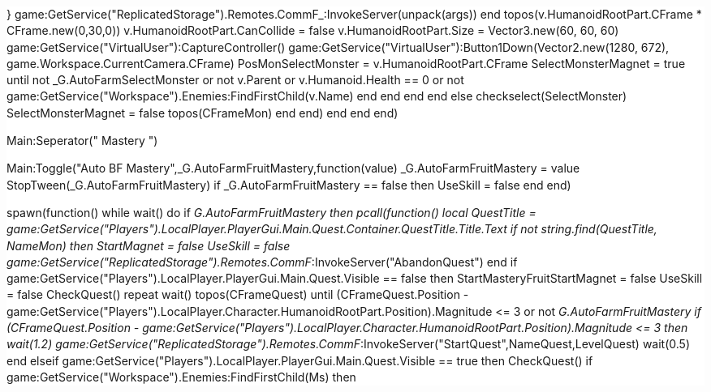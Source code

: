   }
  game:GetService("ReplicatedStorage").Remotes.CommF_:InvokeServer(unpack(args))
  end
  topos(v.HumanoidRootPart.CFrame * CFrame.new(0,30,0))
  v.HumanoidRootPart.CanCollide = false
  v.HumanoidRootPart.Size = Vector3.new(60, 60, 60)
  game:GetService("VirtualUser"):CaptureController()
  game:GetService("VirtualUser"):Button1Down(Vector2.new(1280, 672), game.Workspace.CurrentCamera.CFrame)
  PosMonSelectMonster = v.HumanoidRootPart.CFrame
  SelectMonsterMagnet = true
  until not _G.AutoFarmSelectMonster or not v.Parent or v.Humanoid.Health == 0 or not game:GetService("Workspace").Enemies:FindFirstChild(v.Name)
  end
  end
  end
  end
  else
   checkselect(SelectMonster)
  SelectMonsterMagnet = false
  topos(CFrameMon)
  end
  end)
 end
 end
end)

Main:Seperator(" Mastery ")
 
Main:Toggle("Auto BF Mastery",_G.AutoFarmFruitMastery,function(value)
  _G.AutoFarmFruitMastery = value
  StopTween(_G.AutoFarmFruitMastery)
  if _G.AutoFarmFruitMastery == false then
  UseSkill = false
  end
  end)
 
 spawn(function()
  while wait() do
  if _G.AutoFarmFruitMastery then
  pcall(function()
   local QuestTitle = game:GetService("Players").LocalPlayer.PlayerGui.Main.Quest.Container.QuestTitle.Title.Text
   if not string.find(QuestTitle, NameMon) then
   StartMagnet = false
   UseSkill = false
   game:GetService("ReplicatedStorage").Remotes.CommF_:InvokeServer("AbandonQuest")
   end
   if game:GetService("Players").LocalPlayer.PlayerGui.Main.Quest.Visible == false then
   StartMasteryFruitStartMagnet = false
   UseSkill = false
   CheckQuest()
   repeat wait()
   topos(CFrameQuest)
   until (CFrameQuest.Position - game:GetService("Players").LocalPlayer.Character.HumanoidRootPart.Position).Magnitude <= 3 or not _G.AutoFarmFruitMastery
   if (CFrameQuest.Position - game:GetService("Players").LocalPlayer.Character.HumanoidRootPart.Position).Magnitude <= 3 then
   wait(1.2)
   game:GetService("ReplicatedStorage").Remotes.CommF_:InvokeServer("StartQuest",NameQuest,LevelQuest)
   wait(0.5)
   end
   elseif game:GetService("Players").LocalPlayer.PlayerGui.Main.Quest.Visible == true then
   CheckQuest()
   if game:GetService("Workspace").Enemies:FindFirstChild(Ms) then